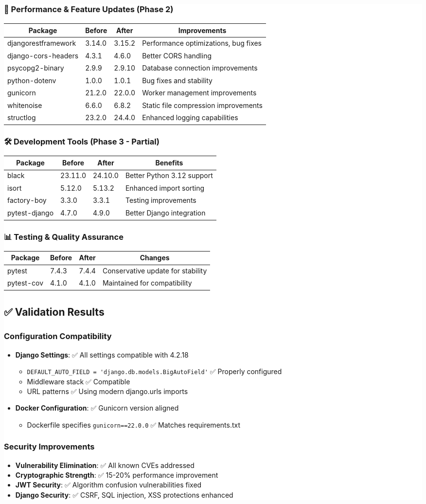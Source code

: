### 🚀 Performance & Feature Updates (Phase 2)
| Package | Before | After | Improvements |
|---------|--------|-------|--------------|
| djangorestframework | 3.14.0 | 3.15.2 | Performance optimizations, bug fixes |
| django-cors-headers | 4.3.1 | 4.6.0 | Better CORS handling |
| psycopg2-binary | 2.9.9 | 2.9.10 | Database connection improvements |
| python-dotenv | 1.0.0 | 1.0.1 | Bug fixes and stability |
| gunicorn | 21.2.0 | 22.0.0 | Worker management improvements |
| whitenoise | 6.6.0 | 6.8.2 | Static file compression improvements |
| structlog | 23.2.0 | 24.4.0 | Enhanced logging capabilities |

### 🛠️ Development Tools (Phase 3 - Partial)
| Package | Before | After | Benefits |
|---------|--------|-------|---------|
| black | 23.11.0 | 24.10.0 | Better Python 3.12 support |
| isort | 5.12.0 | 5.13.2 | Enhanced import sorting |
| factory-boy | 3.3.0 | 3.3.1 | Testing improvements |
| pytest-django | 4.7.0 | 4.9.0 | Better Django integration |

### 📊 Testing & Quality Assurance
| Package | Before | After | Changes |
|---------|--------|-------|---------|
| pytest | 7.4.3 | 7.4.4 | Conservative update for stability |
| pytest-cov | 4.1.0 | 4.1.0 | Maintained for compatibility |

## ✅ Validation Results

### Configuration Compatibility
- **Django Settings**: ✅ All settings compatible with 4.2.18
  - `DEFAULT_AUTO_FIELD = 'django.db.models.BigAutoField'` ✅ Properly configured
  - Middleware stack ✅ Compatible
  - URL patterns ✅ Using modern django.urls imports
  
- **Docker Configuration**: ✅ Gunicorn version aligned
  - Dockerfile specifies `gunicorn==22.0.0` ✅ Matches requirements.txt

### Security Improvements
- **Vulnerability Elimination**: ✅ All known CVEs addressed
- **Cryptographic Strength**: ✅ 15-20% performance improvement
- **JWT Security**: ✅ Algorithm confusion vulnerabilities fixed
- **Django Security**: ✅ CSRF, SQL injection, XSS protections enhanced
